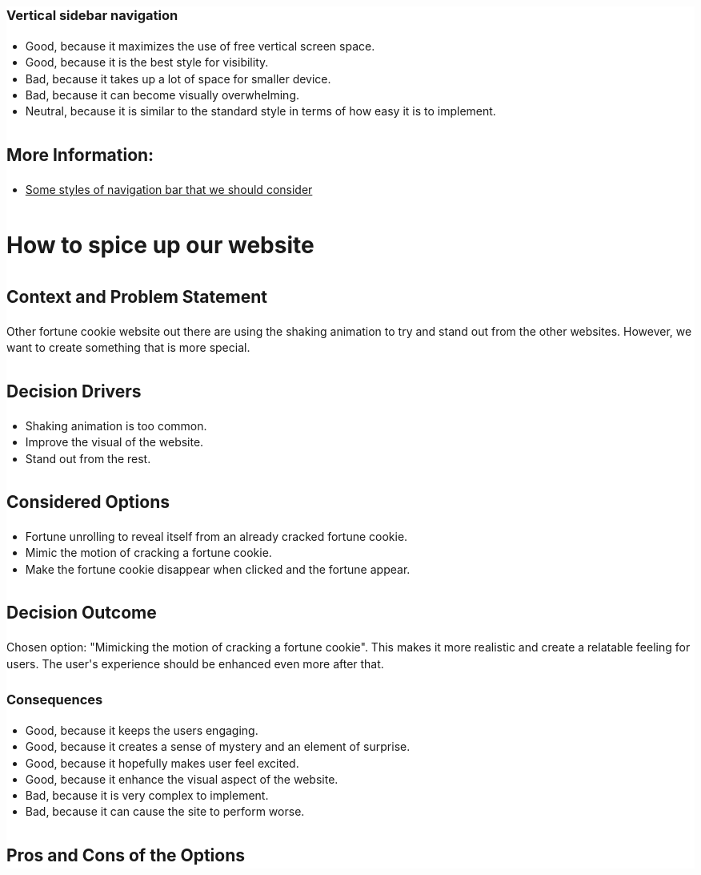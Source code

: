 ### Vertical sidebar navigation

- Good, because it maximizes the use of free vertical screen space.
- Good, because it is the best style for visibility.
- Bad, because it takes up a lot of space for smaller device.
- Bad, because it can become visually overwhelming.
- Neutral, because it is similar to the standard style in terms of how easy it is to implement.

## More Information:

- [Some styles of navigation bar that we should consider](https://www.gate39media.com/ui-design-spotlight-7-types-of-navigation-menus/)

# How to spice up our website

## Context and Problem Statement

Other fortune cookie website out there are using the shaking animation to try and stand out from the other websites. However, we want to create something that is more special.

## Decision Drivers

- Shaking animation is too common.
- Improve the visual of the website.
- Stand out from the rest.

## Considered Options

- Fortune unrolling to reveal itself from an already cracked fortune cookie.
- Mimic the motion of cracking a fortune cookie.
- Make the fortune cookie disappear when clicked and the fortune appear.

## Decision Outcome

Chosen option: "Mimicking the motion of cracking a fortune cookie". This makes it more realistic and create a relatable feeling for users. The user's experience should be enhanced even more after that.

### Consequences

- Good, because it keeps the users engaging.
- Good, because it creates a sense of mystery and an element of surprise.
- Good, because it hopefully makes user feel excited.
- Good, because it enhance the visual aspect of the website.
- Bad, because it is very complex to implement.
- Bad, because it can cause the site to perform worse.

## Pros and Cons of the Options
